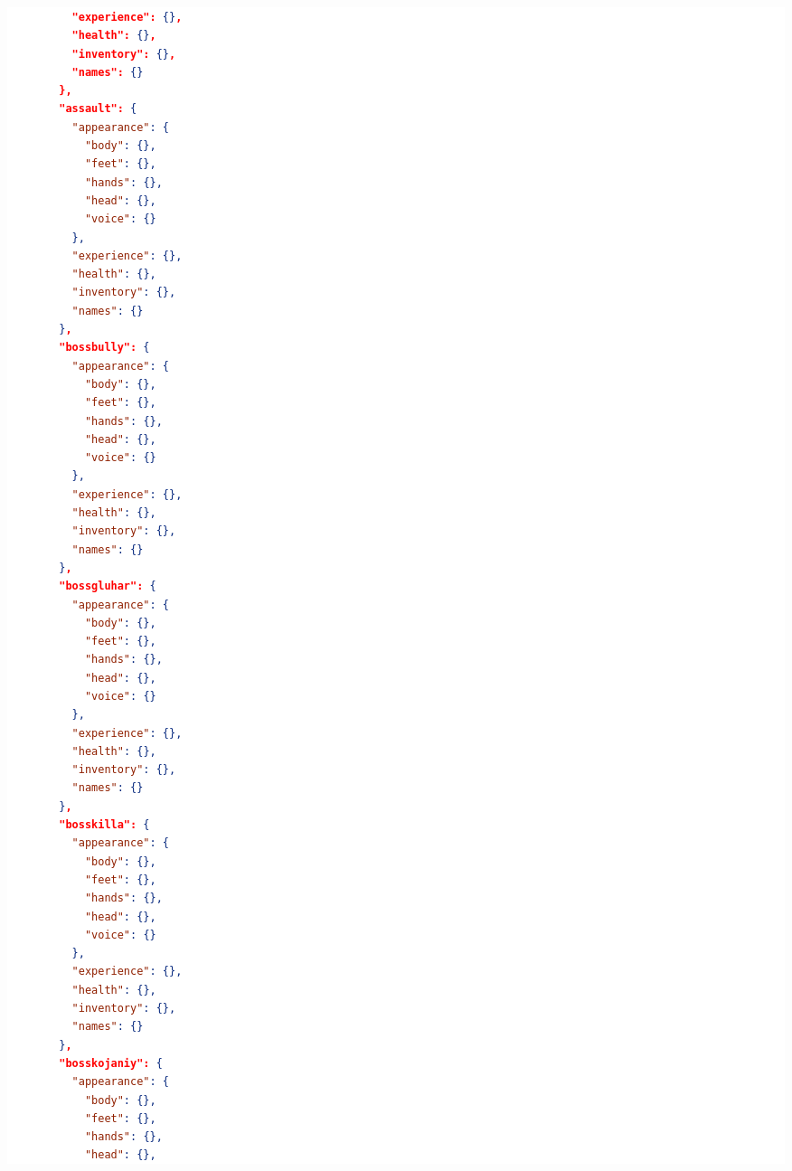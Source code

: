 ```json
          "experience": {},
          "health": {},
          "inventory": {},
          "names": {}
        },
        "assault": {
          "appearance": {
            "body": {},
            "feet": {},
            "hands": {},
            "head": {},
            "voice": {}
          },
          "experience": {},
          "health": {},
          "inventory": {},
          "names": {}
        },
        "bossbully": {
          "appearance": {
            "body": {},
            "feet": {},
            "hands": {},
            "head": {},
            "voice": {}
          },
          "experience": {},
          "health": {},
          "inventory": {},
          "names": {}
        },
        "bossgluhar": {
          "appearance": {
            "body": {},
            "feet": {},
            "hands": {},
            "head": {},
            "voice": {}
          },
          "experience": {},
          "health": {},
          "inventory": {},
          "names": {}
        },
        "bosskilla": {
          "appearance": {
            "body": {},
            "feet": {},
            "hands": {},
            "head": {},
            "voice": {}
          },
          "experience": {},
          "health": {},
          "inventory": {},
          "names": {}
        },
        "bosskojaniy": {
          "appearance": {
            "body": {},
            "feet": {},
            "hands": {},
            "head": {},
```